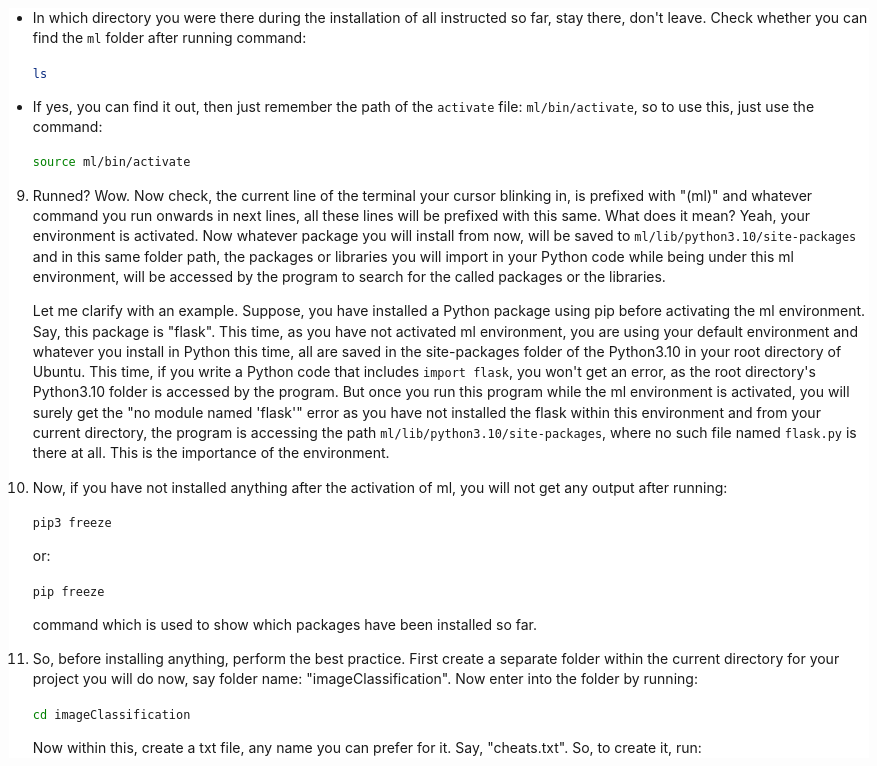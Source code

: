    - In which directory you were there during the installation of all instructed so far, stay there, don't leave. Check whether you can find the `ml` folder after running command:

     ```bash
     ls
     ```

   - If yes, you can find it out, then just remember the path of the `activate` file: `ml/bin/activate`, so to use this, just use the command:

     ```bash
     source ml/bin/activate
     ```

9. Runned? Wow. Now check, the current line of the terminal your cursor blinking in, is prefixed with "(ml)" and whatever command you run onwards in next lines, all these lines will be prefixed with this same. What does it mean? Yeah, your environment is activated. Now whatever package you will install from now, will be saved to `ml/lib/python3.10/site-packages` and in this same folder path, the packages or libraries you will import in your Python code while being under this ml environment, will be accessed by the program to search for the called packages or the libraries.

   Let me clarify with an example. Suppose, you have installed a Python package using pip before activating the ml environment. Say, this package is "flask". This time, as you have not activated ml environment, you are using your default environment and whatever you install in Python this time, all are saved in the site-packages folder of the Python3.10 in your root directory of Ubuntu. This time, if you write a Python code that includes `import flask`, you won't get an error, as the root directory's Python3.10 folder is accessed by the program. But once you run this program while the ml environment is activated, you will surely get the "no module named 'flask'" error as you have not installed the flask within this environment and from your current directory, the program is accessing the path `ml/lib/python3.10/site-packages`, where no such file named `flask.py` is there at all. This is the importance of the environment.

10. Now, if you have not installed anything after the activation of ml, you will not get any output after running:

    ```bash
    pip3 freeze
    ```

    or:

    ```bash
    pip freeze
    ```

    command which is used to show which packages have been installed so far.

11. So, before installing anything, perform the best practice. First create a separate folder within the current directory for your project you will do now, say folder name: "imageClassification". Now enter into the folder by running:

    ```bash
    cd imageClassification
    ```

    Now within this, create a txt file, any name you can prefer for it. Say, "cheats.txt". So, to create it, run:
